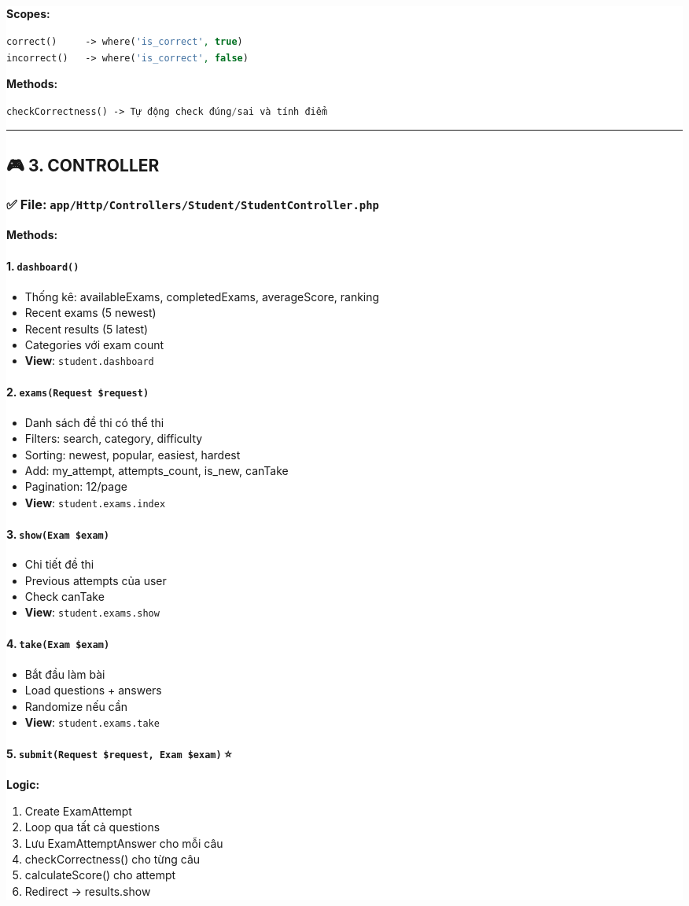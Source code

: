 **Scopes:**
```php
correct()     -> where('is_correct', true)
incorrect()   -> where('is_correct', false)
```

**Methods:**
```php
checkCorrectness() -> Tự động check đúng/sai và tính điểm
```

---

## 🎮 3. CONTROLLER

### ✅ File: `app/Http/Controllers/Student/StudentController.php`

**Methods:**

#### 1. `dashboard()`
- Thống kê: availableExams, completedExams, averageScore, ranking
- Recent exams (5 newest)
- Recent results (5 latest)
- Categories với exam count
- **View**: `student.dashboard`

#### 2. `exams(Request $request)`
- Danh sách đề thi có thể thi
- Filters: search, category, difficulty
- Sorting: newest, popular, easiest, hardest
- Add: my_attempt, attempts_count, is_new, canTake
- Pagination: 12/page
- **View**: `student.exams.index`

#### 3. `show(Exam $exam)`
- Chi tiết đề thi
- Previous attempts của user
- Check canTake
- **View**: `student.exams.show`

#### 4. `take(Exam $exam)`
- Bắt đầu làm bài
- Load questions + answers
- Randomize nếu cần
- **View**: `student.exams.take`

#### 5. `submit(Request $request, Exam $exam)` ⭐
**Logic:**
1. Create ExamAttempt
2. Loop qua tất cả questions
3. Lưu ExamAttemptAnswer cho mỗi câu
4. checkCorrectness() cho từng câu
5. calculateScore() cho attempt
6. Redirect → results.show

